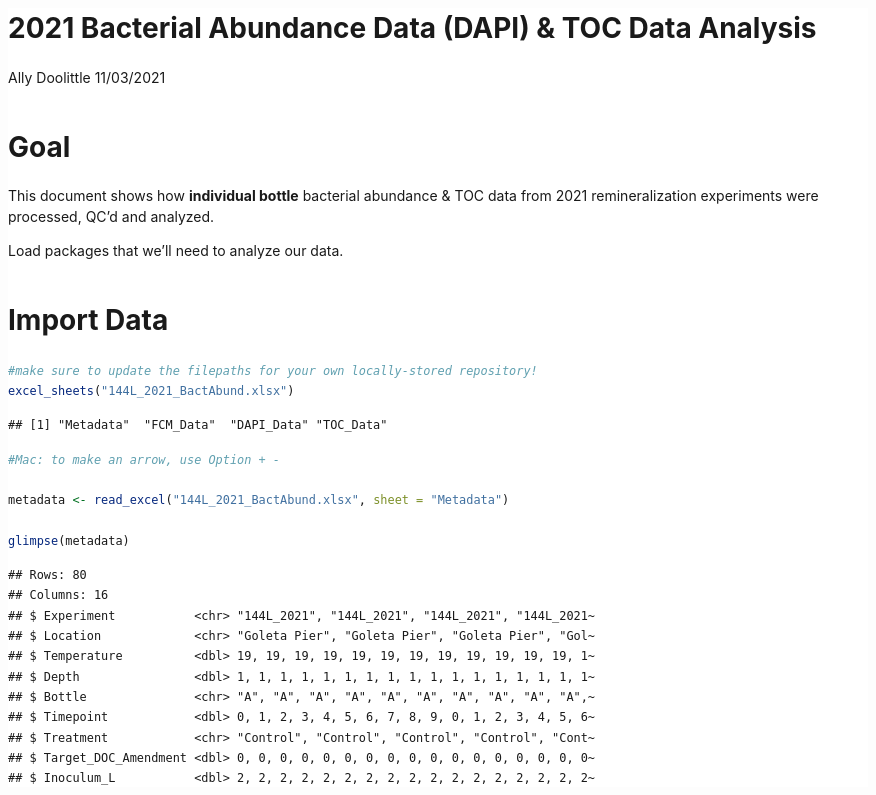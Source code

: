 2021 Bacterial Abundance Data (DAPI) & TOC Data Analysis
================
Ally Doolittle
11/03/2021

# Goal

This document shows how **individual bottle** bacterial abundance & TOC
data from 2021 remineralization experiments were processed, QC’d and
analyzed.

Load packages that we’ll need to analyze our data.

# Import Data

``` r
#make sure to update the filepaths for your own locally-stored repository! 
excel_sheets("144L_2021_BactAbund.xlsx")
```

    ## [1] "Metadata"  "FCM_Data"  "DAPI_Data" "TOC_Data"

``` r
#Mac: to make an arrow, use Option + - 

metadata <- read_excel("144L_2021_BactAbund.xlsx", sheet = "Metadata")

glimpse(metadata)
```

    ## Rows: 80
    ## Columns: 16
    ## $ Experiment           <chr> "144L_2021", "144L_2021", "144L_2021", "144L_2021~
    ## $ Location             <chr> "Goleta Pier", "Goleta Pier", "Goleta Pier", "Gol~
    ## $ Temperature          <dbl> 19, 19, 19, 19, 19, 19, 19, 19, 19, 19, 19, 19, 1~
    ## $ Depth                <dbl> 1, 1, 1, 1, 1, 1, 1, 1, 1, 1, 1, 1, 1, 1, 1, 1, 1~
    ## $ Bottle               <chr> "A", "A", "A", "A", "A", "A", "A", "A", "A", "A",~
    ## $ Timepoint            <dbl> 0, 1, 2, 3, 4, 5, 6, 7, 8, 9, 0, 1, 2, 3, 4, 5, 6~
    ## $ Treatment            <chr> "Control", "Control", "Control", "Control", "Cont~
    ## $ Target_DOC_Amendment <dbl> 0, 0, 0, 0, 0, 0, 0, 0, 0, 0, 0, 0, 0, 0, 0, 0, 0~
    ## $ Inoculum_L           <dbl> 2, 2, 2, 2, 2, 2, 2, 2, 2, 2, 2, 2, 2, 2, 2, 2, 2~